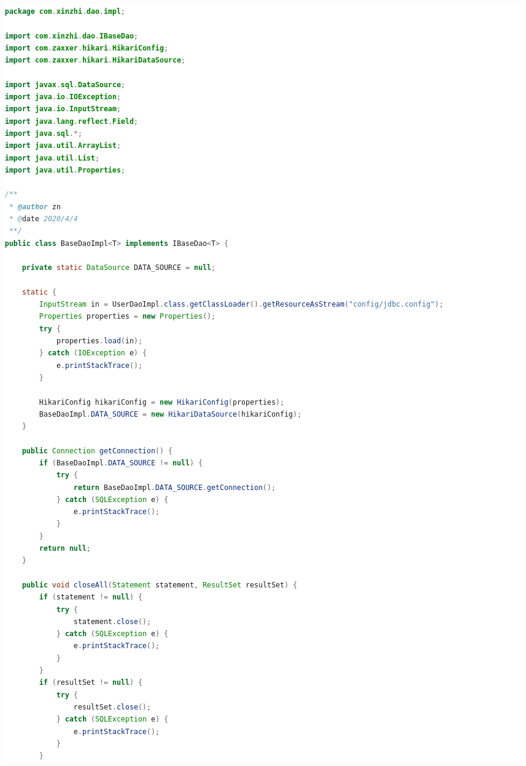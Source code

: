 ```java
package com.xinzhi.dao.impl;

import com.xinzhi.dao.IBaseDao;
import com.zaxxer.hikari.HikariConfig;
import com.zaxxer.hikari.HikariDataSource;

import javax.sql.DataSource;
import java.io.IOException;
import java.io.InputStream;
import java.lang.reflect.Field;
import java.sql.*;
import java.util.ArrayList;
import java.util.List;
import java.util.Properties;

/**
 * @author zn
 * @date 2020/4/4
 **/
public class BaseDaoImpl<T> implements IBaseDao<T> {

    private static DataSource DATA_SOURCE = null;

    static {
        InputStream in = UserDaoImpl.class.getClassLoader().getResourceAsStream("config/jdbc.config");
        Properties properties = new Properties();
        try {
            properties.load(in);
        } catch (IOException e) {
            e.printStackTrace();
        }

        HikariConfig hikariConfig = new HikariConfig(properties);
        BaseDaoImpl.DATA_SOURCE = new HikariDataSource(hikariConfig);
    }

    public Connection getConnection() {
        if (BaseDaoImpl.DATA_SOURCE != null) {
            try {
                return BaseDaoImpl.DATA_SOURCE.getConnection();
            } catch (SQLException e) {
                e.printStackTrace();
            }
        }
        return null;
    }

    public void closeAll(Statement statement, ResultSet resultSet) {
        if (statement != null) {
            try {
                statement.close();
            } catch (SQLException e) {
                e.printStackTrace();
            }
        }
        if (resultSet != null) {
            try {
                resultSet.close();
            } catch (SQLException e) {
                e.printStackTrace();
            }
        }
```